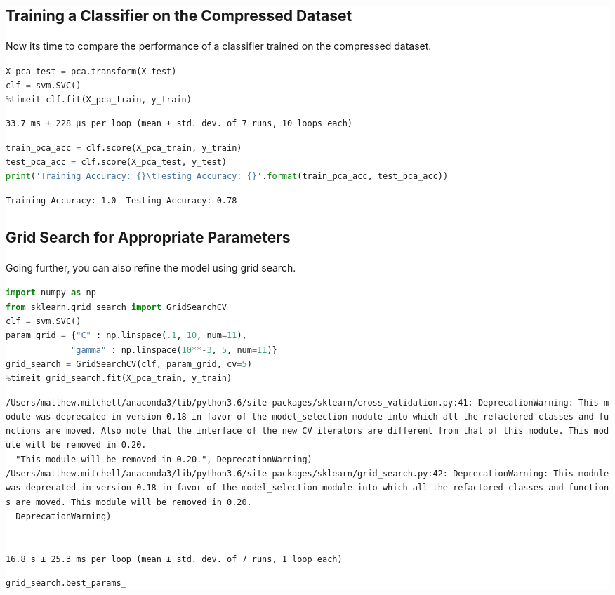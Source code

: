 
## Training a Classifier on the Compressed Dataset

Now its time to compare the performance of a classifier trained on the compressed dataset.


```python
X_pca_test = pca.transform(X_test)
clf = svm.SVC()
%timeit clf.fit(X_pca_train, y_train)
```

    33.7 ms ± 228 µs per loop (mean ± std. dev. of 7 runs, 10 loops each)



```python
train_pca_acc = clf.score(X_pca_train, y_train)
test_pca_acc = clf.score(X_pca_test, y_test)
print('Training Accuracy: {}\tTesting Accuracy: {}'.format(train_pca_acc, test_pca_acc))
```

    Training Accuracy: 1.0	Testing Accuracy: 0.78


## Grid Search for Appropriate Parameters

Going further, you can also refine the model using grid search.


```python
import numpy as np
from sklearn.grid_search import GridSearchCV
clf = svm.SVC()
param_grid = {"C" : np.linspace(.1, 10, num=11),
             "gamma" : np.linspace(10**-3, 5, num=11)}
grid_search = GridSearchCV(clf, param_grid, cv=5)
%timeit grid_search.fit(X_pca_train, y_train)
```

    /Users/matthew.mitchell/anaconda3/lib/python3.6/site-packages/sklearn/cross_validation.py:41: DeprecationWarning: This module was deprecated in version 0.18 in favor of the model_selection module into which all the refactored classes and functions are moved. Also note that the interface of the new CV iterators are different from that of this module. This module will be removed in 0.20.
      "This module will be removed in 0.20.", DeprecationWarning)
    /Users/matthew.mitchell/anaconda3/lib/python3.6/site-packages/sklearn/grid_search.py:42: DeprecationWarning: This module was deprecated in version 0.18 in favor of the model_selection module into which all the refactored classes and functions are moved. This module will be removed in 0.20.
      DeprecationWarning)


    16.8 s ± 25.3 ms per loop (mean ± std. dev. of 7 runs, 1 loop each)



```python
grid_search.best_params_
```

